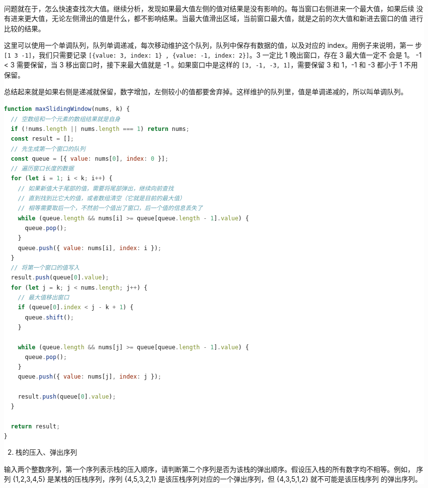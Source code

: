 问题就在于，怎么快速查找次大值。继续分析，发现如果最大值左侧的值对结果是没有影响的。每当窗口右侧进来一个最大值，如果后续
没有进来更大值，无论左侧滑出的值是什么，都不影响结果。当最大值滑出区域，当前窗口最大值，就是之前的次大值和新进去窗口的值
进行比较的结果。

这里可以使用一个单调队列，队列单调递减，每次移动维护这个队列，队列中保存有数据的值，以及对应的 index。用例子来说明，第一
步`[1 3 -1]`，我们只需要记录 `[{value: 3, index: 1} , {value: -1, index: 2}]`。3 一定比 1 晚出窗口，存在 3 最大值一定不
会是 1。 -1 < 3 需要保留，当 3 移出窗口时，接下来最大值就是 -1 。如果窗口中是这样的 `[3, -1, -3, 1]`，需要保留 3 和
1，-1 和 -3 都小于 1 不用保留。

总结起来就是如果右侧是递减就保留，数字增加，左侧较小的值都要舍弃掉。这样维护的队列里，值是单调递减的，所以叫单调队列。

```js
function maxSlidingWindow(nums, k) {
  // 空数组和一个元素的数组结果就是自身
  if (!nums.length || nums.length === 1) return nums;
  const result = [];
  // 先生成第一个窗口的队列
  const queue = [{ value: nums[0], index: 0 }];
  // 遍历窗口长度的数据
  for (let i = 1; i < k; i++) {
    // 如果新值大于尾部的值，需要将尾部弹出，继续向前查找
    // 直到找到比它大的值，或者数组清空（它就是目前的最大值）
    // 相等需要取后一个，不然前一个值出了窗口，后一个值的信息丢失了
    while (queue.length && nums[i] >= queue[queue.length - 1].value) {
      queue.pop();
    }
    queue.push({ value: nums[i], index: i });
  }
  // 将第一个窗口的值写入
  result.push(queue[0].value);
  for (let j = k; j < nums.length; j++) {
    // 最大值移出窗口
    if (queue[0].index < j - k + 1) {
      queue.shift();
    }

    while (queue.length && nums[j] >= queue[queue.length - 1].value) {
      queue.pop();
    }
    queue.push({ value: nums[j], index: j });

    result.push(queue[0].value);
  }

  return result;
}
```

2. 栈的压入、弹出序列

输入两个整数序列，第一个序列表示栈的压入顺序，请判断第二个序列是否为该栈的弹出顺序。假设压入栈的所有数字均不相等。例如，
序列 {1,2,3,4,5} 是某栈的压栈序列，序列 {4,5,3,2,1} 是该压栈序列对应的一个弹出序列，但 {4,3,5,1,2} 就不可能是该压栈序列
的弹出序列。
